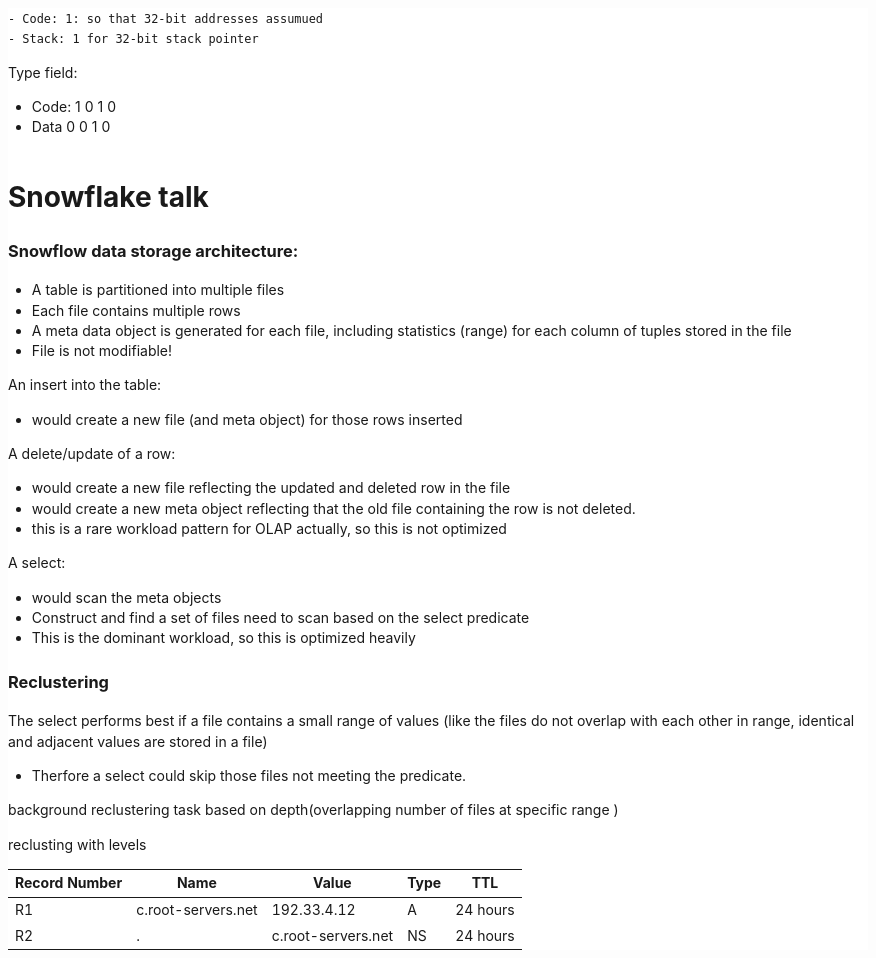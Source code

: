 	- Code: 1: so that 32-bit addresses assumued 
	- Stack: 1 for 32-bit stack pointer 



Type field:

- Code: 1 0 1 0
- Data  0 0 1 0



# Snowflake talk 

### Snowflow data storage architecture:

- A table is partitioned into multiple files
- Each file contains multiple rows 
- A meta data object is generated for each file, including statistics (range) for each column of tuples stored in the file 
- File is not modifiable! 



An insert into the table:

- would create a new file (and meta object) for those rows inserted 



A delete/update of a row: 

- would create a new file reflecting the updated and deleted row in the file 
-  would create a new meta object reflecting that the old file containing the row is not deleted. 
- this is a rare workload pattern for OLAP actually, so this is not optimized



A select:

- would scan the meta objects
- Construct and find a set of files need to scan based on the select predicate
- This is the dominant workload, so this is optimized heavily 



### Reclustering 

The select performs best if a file contains a small range of values (like the files do not overlap with each other in range, identical and adjacent values are stored in a file) 

- Therfore a select could skip those files not meeting the predicate. 



background reclustering task based on depth(overlapping number of files at specific range )

reclusting with levels 



| Record Number | Name               | Value              | Type | TTL      |
| ------------- | ------------------ | ------------------ | ---- | -------- |
| R1            | c.root-servers.net | 192.33.4.12        | A    | 24 hours |
| R2            | .                  | c.root-servers.net | NS   | 24 hours |
